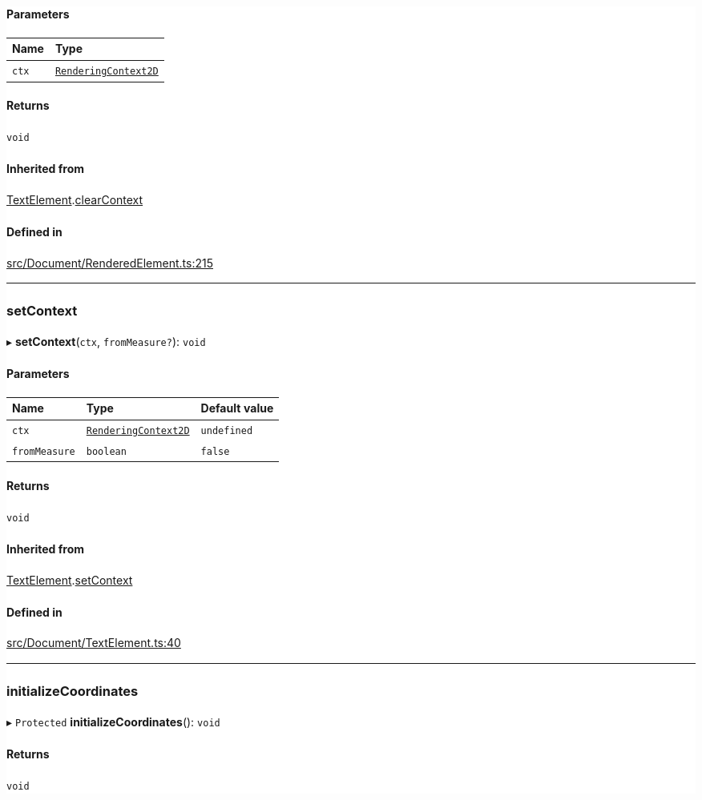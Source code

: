 #### Parameters

| Name | Type |
| :------ | :------ |
| `ctx` | [`RenderingContext2D`](../#renderingcontext2d) |

#### Returns

`void`

#### Inherited from

[TextElement](TextElement.md).[clearContext](TextElement.md#clearcontext)

#### Defined in

[src/Document/RenderedElement.ts:215](https://github.com/canvg/canvg/blob/5c58ee8/src/Document/RenderedElement.ts#L215)

___

### setContext

▸ **setContext**(`ctx`, `fromMeasure?`): `void`

#### Parameters

| Name | Type | Default value |
| :------ | :------ | :------ |
| `ctx` | [`RenderingContext2D`](../#renderingcontext2d) | `undefined` |
| `fromMeasure` | `boolean` | `false` |

#### Returns

`void`

#### Inherited from

[TextElement](TextElement.md).[setContext](TextElement.md#setcontext)

#### Defined in

[src/Document/TextElement.ts:40](https://github.com/canvg/canvg/blob/5c58ee8/src/Document/TextElement.ts#L40)

___

### initializeCoordinates

▸ `Protected` **initializeCoordinates**(): `void`

#### Returns

`void`
